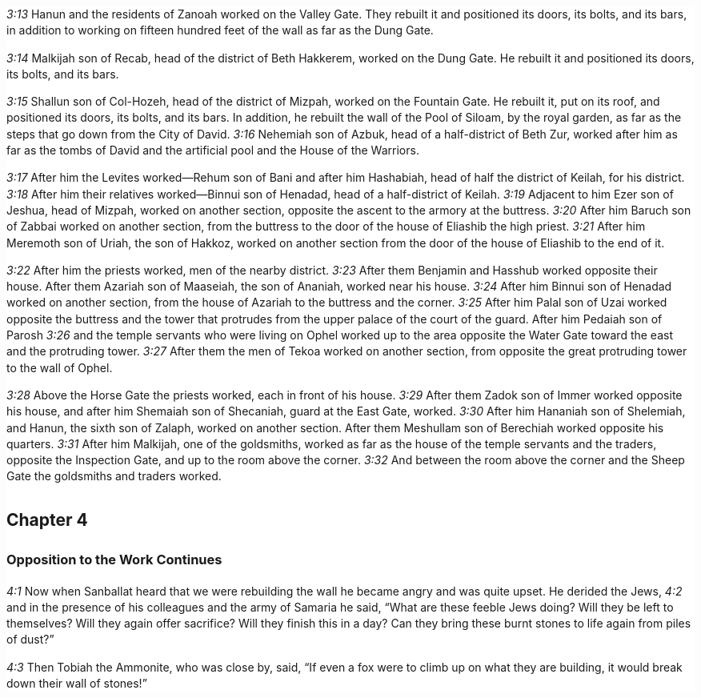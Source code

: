 <cite>3:13</cite> Hanun and the residents of Zanoah worked on the Valley Gate. They rebuilt it and positioned its doors, its bolts, and its bars, in addition to working on fifteen hundred feet of the wall as far as the Dung Gate.

<cite>3:14</cite> Malkijah son of Recab, head of the district of Beth Hakkerem, worked on the Dung Gate. He rebuilt it and positioned its doors, its bolts, and its bars.

<cite>3:15</cite> Shallun son of Col-Hozeh, head of the district of Mizpah, worked on the Fountain Gate. He rebuilt it, put on its roof, and positioned its doors, its bolts, and its bars. In addition, he rebuilt the wall of the Pool of Siloam, by the royal garden, as far as the steps that go down from the City of David. <cite>3:16</cite> Nehemiah son of Azbuk, head of a half-district of Beth Zur, worked after him as far as the tombs of David and the artificial pool and the House of the Warriors.

<cite>3:17</cite> After him the Levites worked—Rehum son of Bani and after him Hashabiah, head of half the district of Keilah, for his district. <cite>3:18</cite> After him their relatives worked—Binnui son of Henadad, head of a half-district of Keilah. <cite>3:19</cite> Adjacent to him Ezer son of Jeshua, head of Mizpah, worked on another section, opposite the ascent to the armory at the buttress. <cite>3:20</cite> After him Baruch son of Zabbai worked on another section, from the buttress to the door of the house of Eliashib the high priest. <cite>3:21</cite> After him Meremoth son of Uriah, the son of Hakkoz, worked on another section from the door of the house of Eliashib to the end of it.

<cite>3:22</cite> After him the priests worked, men of the nearby district. <cite>3:23</cite> After them Benjamin and Hasshub worked opposite their house. After them Azariah son of Maaseiah, the son of Ananiah, worked near his house. <cite>3:24</cite> After him Binnui son of Henadad worked on another section, from the house of Azariah to the buttress and the corner. <cite>3:25</cite> After him Palal son of Uzai worked opposite the buttress and the tower that protrudes from the upper palace of the court of the guard. After him Pedaiah son of Parosh <cite>3:26</cite> and the temple servants who were living on Ophel worked up to the area opposite the Water Gate toward the east and the protruding tower. <cite>3:27</cite> After them the men of Tekoa worked on another section, from opposite the great protruding tower to the wall of Ophel.

<cite>3:28</cite> Above the Horse Gate the priests worked, each in front of his house. <cite>3:29</cite> After them Zadok son of Immer worked opposite his house, and after him Shemaiah son of Shecaniah, guard at the East Gate, worked. <cite>3:30</cite> After him Hananiah son of Shelemiah, and Hanun, the sixth son of Zalaph, worked on another section. After them Meshullam son of Berechiah worked opposite his quarters. <cite>3:31</cite> After him Malkijah, one of the goldsmiths, worked as far as the house of the temple servants and the traders, opposite the Inspection Gate, and up to the room above the corner. <cite>3:32</cite> And between the room above the corner and the Sheep Gate the goldsmiths and traders worked.

## Chapter 4

### Opposition to the Work Continues

<cite>4:1</cite> Now when Sanballat heard that we were rebuilding the wall he became angry and was quite upset. He derided the Jews, <cite>4:2</cite> and in the presence of his colleagues and the army of Samaria he said, “What are these feeble Jews doing? Will they be left to themselves? Will they again offer sacrifice? Will they finish this in a day? Can they bring these burnt stones to life again from piles of dust?”

<cite>4:3</cite> Then Tobiah the Ammonite, who was close by, said, “If even a fox were to climb up on what they are building, it would break down their wall of stones!”
